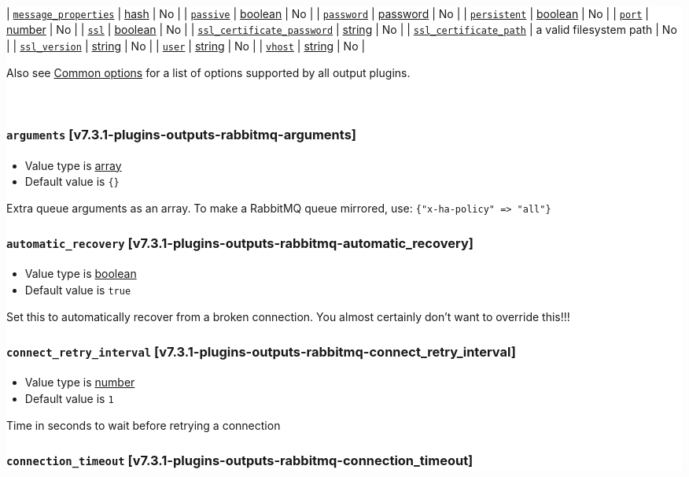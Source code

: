 | [`message_properties`](v7-3-1-plugins-outputs-rabbitmq.md#v7.3.1-plugins-outputs-rabbitmq-message_properties) | [hash](logstash://reference/configuration-file-structure.md#hash) | No |
| [`passive`](v7-3-1-plugins-outputs-rabbitmq.md#v7.3.1-plugins-outputs-rabbitmq-passive) | [boolean](logstash://reference/configuration-file-structure.md#boolean) | No |
| [`password`](v7-3-1-plugins-outputs-rabbitmq.md#v7.3.1-plugins-outputs-rabbitmq-password) | [password](logstash://reference/configuration-file-structure.md#password) | No |
| [`persistent`](v7-3-1-plugins-outputs-rabbitmq.md#v7.3.1-plugins-outputs-rabbitmq-persistent) | [boolean](logstash://reference/configuration-file-structure.md#boolean) | No |
| [`port`](v7-3-1-plugins-outputs-rabbitmq.md#v7.3.1-plugins-outputs-rabbitmq-port) | [number](logstash://reference/configuration-file-structure.md#number) | No |
| [`ssl`](v7-3-1-plugins-outputs-rabbitmq.md#v7.3.1-plugins-outputs-rabbitmq-ssl) | [boolean](logstash://reference/configuration-file-structure.md#boolean) | No |
| [`ssl_certificate_password`](v7-3-1-plugins-outputs-rabbitmq.md#v7.3.1-plugins-outputs-rabbitmq-ssl_certificate_password) | [string](logstash://reference/configuration-file-structure.md#string) | No |
| [`ssl_certificate_path`](v7-3-1-plugins-outputs-rabbitmq.md#v7.3.1-plugins-outputs-rabbitmq-ssl_certificate_path) | a valid filesystem path | No |
| [`ssl_version`](v7-3-1-plugins-outputs-rabbitmq.md#v7.3.1-plugins-outputs-rabbitmq-ssl_version) | [string](logstash://reference/configuration-file-structure.md#string) | No |
| [`user`](v7-3-1-plugins-outputs-rabbitmq.md#v7.3.1-plugins-outputs-rabbitmq-user) | [string](logstash://reference/configuration-file-structure.md#string) | No |
| [`vhost`](v7-3-1-plugins-outputs-rabbitmq.md#v7.3.1-plugins-outputs-rabbitmq-vhost) | [string](logstash://reference/configuration-file-structure.md#string) | No |

Also see [Common options](v7-3-1-plugins-outputs-rabbitmq.md#v7.3.1-plugins-outputs-rabbitmq-common-options) for a list of options supported by all output plugins.

 

### `arguments` [v7.3.1-plugins-outputs-rabbitmq-arguments]

* Value type is [array](logstash://reference/configuration-file-structure.md#array)
* Default value is `{}`

Extra queue arguments as an array. To make a RabbitMQ queue mirrored, use: `{"x-ha-policy" => "all"}`


### `automatic_recovery` [v7.3.1-plugins-outputs-rabbitmq-automatic_recovery]

* Value type is [boolean](logstash://reference/configuration-file-structure.md#boolean)
* Default value is `true`

Set this to automatically recover from a broken connection. You almost certainly don’t want to override this!!!


### `connect_retry_interval` [v7.3.1-plugins-outputs-rabbitmq-connect_retry_interval]

* Value type is [number](logstash://reference/configuration-file-structure.md#number)
* Default value is `1`

Time in seconds to wait before retrying a connection


### `connection_timeout` [v7.3.1-plugins-outputs-rabbitmq-connection_timeout]
